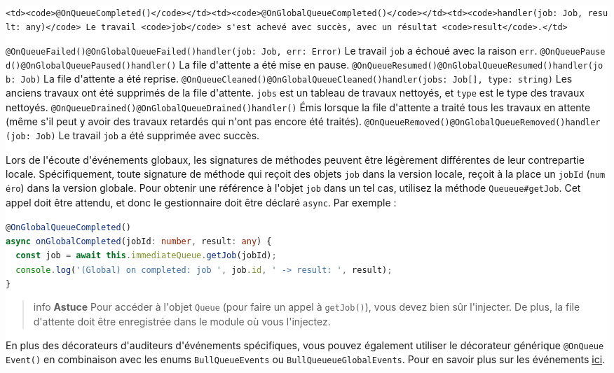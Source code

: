     <td><code>@OnQueueCompleted()</code></td><td><code>@OnGlobalQueueCompleted()</code></td><td><code>handler(job: Job, result: any)</code> Le travail <code>job</code> s'est achevé avec succès, avec un résultat <code>result</code>.</td>
  </tr>
  <tr>
    <td><code>@OnQueueFailed()</code></td><td><code>@OnGlobalQueueFailed()</code></td><td><code>handler(job: Job, err: Error)</code> Le travail <code>job</code> a échoué avec la raison <code>err</code>.</td>
  </tr>
  <tr>
    <td><code>@OnQueuePaused()</code></td><td><code>@OnGlobalQueuePaused()</code></td><td><code>handler()</code> La file d'attente a été mise en pause.</td>
  </tr>
  <tr>
    <td><code>@OnQueueResumed()</code></td><td><code>@OnGlobalQueueResumed()</code></td><td><code>handler(job: Job)</code> La file d'attente a été reprise.</td>
  </tr>
  <tr>
    <td><code>@OnQueueCleaned()</code></td><td><code>@OnGlobalQueueCleaned()</code></td><td><code>handler(jobs: Job[], type: string)</code> Les anciens travaux ont été supprimés de la file d'attente. <code>jobs</code> est un tableau de travaux nettoyés, et <code>type</code> est le type des travaux nettoyés.</td>
  </tr>
  <tr>
    <td><code>@OnQueueDrained()</code></td><td><code>@OnGlobalQueueDrained()</code></td><td><code>handler()</code> Émis lorsque la file d'attente a traité tous les travaux en attente (même s'il peut y avoir des travaux retardés qui n'ont pas encore été traités).</td>
  </tr>
  <tr>
    <td><code>@OnQueueRemoved()</code></td><td><code>@OnGlobalQueueRemoved()</code></td><td><code>handler(job: Job)</code> Le travail <code>job</code> a été supprimée avec succès.</td>
  </tr>
</table>

Lors de l'écoute d'événements globaux, les signatures de méthodes peuvent être légèrement différentes de leur contrepartie locale. Spécifiquement, toute signature de méthode qui reçoit des objets `job` dans la version locale, reçoit à la place un `jobId` (`numéro`) dans la version globale. Pour obtenir une référence à l'objet `job` dans un tel cas, utilisez la méthode `Queueue#getJob`. Cet appel doit être attendu, et donc le gestionnaire doit être déclaré `async`. Par exemple :

```typescript
@OnGlobalQueueCompleted()
async onGlobalCompleted(jobId: number, result: any) {
  const job = await this.immediateQueue.getJob(jobId);
  console.log('(Global) on completed: job ', job.id, ' -> result: ', result);
}
```

> info **Astuce** Pour accéder à l'objet `Queue` (pour faire un appel à `getJob()`), vous devez bien sûr l'injecter. De plus, la file d'attente doit être enregistrée dans le module où vous l'injectez.

En plus des décorateurs d'auditeurs d'événements spécifiques, vous pouvez également utiliser le décorateur générique `@OnQueueEvent()` en combinaison avec les enums `BullQueueEvents` ou `BullQueueueGlobalEvents`. Pour en savoir plus sur les événements [ici](https://github.com/OptimalBits/bull/blob/master/REFERENCE.md#events).
